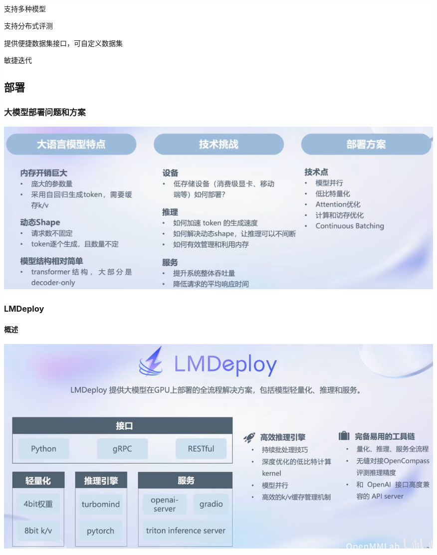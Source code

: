 支持多种模型

支持分布式评测

提供便捷数据集接口，可自定义数据集

敏捷迭代

## 部署

### 大模型部署问题和方案

![\<img alt="" data-attachment-key="53BW4HQ5" width="1751" height="664" src="attachments/53BW4HQ5.png" ztype="zimage">](attachments/53BW4HQ5.png)

### LMDeploy

#### 概述

![\<img alt="" data-attachment-key="USK2MXYW" width="1833" height="872" src="attachments/USK2MXYW.png" ztype="zimage">](attachments/USK2MXYW.png)
